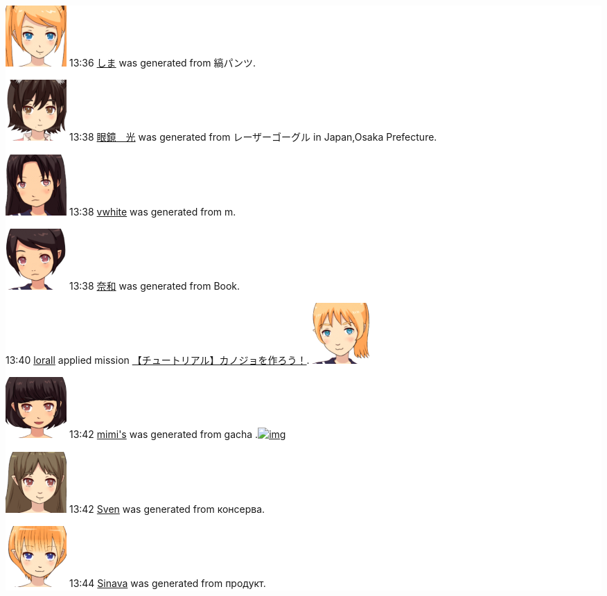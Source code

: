[![img](https://github.com/derand/kanojo_activity/raw/master/imgs/0c8a.png)](http://www.barcodekanojo.com/kanojo/2565620/%E3%81%97%E3%81%BE) 13:36 [しま](http://www.barcodekanojo.com/kanojo/2565620/%E3%81%97%E3%81%BE) was generated from 縞パンツ.

[![img](https://github.com/derand/kanojo_activity/raw/master/imgs/1a33.png)](http://www.barcodekanojo.com/kanojo/2565621/%E7%9C%BC%E9%8F%A1%E3%80%80%E5%85%89) 13:38 [眼鏡　光](http://www.barcodekanojo.com/kanojo/2565621/%E7%9C%BC%E9%8F%A1%E3%80%80%E5%85%89) was generated from レーザーゴーグル in Japan,Osaka Prefecture.

[![img](https://github.com/derand/kanojo_activity/raw/master/imgs/ed50.png)](http://www.barcodekanojo.com/kanojo/2565622/vwhite) 13:38 [vwhite](http://www.barcodekanojo.com/kanojo/2565622/vwhite) was generated from m.

[![img](https://github.com/derand/kanojo_activity/raw/master/imgs/061f.png)](http://www.barcodekanojo.com/kanojo/2565623/%E5%A5%88%E5%92%8C) 13:38 [奈和](http://www.barcodekanojo.com/kanojo/2565623/%E5%A5%88%E5%92%8C) was generated from Book.

13:40 [lorall](http://www.barcodekanojo.com/user/403158/lorall) applied mission [【チュートリアル】カノジョを作ろう！](http://www.barcodekanojo.com/kanojo/2501194/Ani).[![img](https://github.com/derand/kanojo_activity/raw/master/imgs/18d7.png)](http://www.barcodekanojo.com/kanojo/2501194/Ani) 

[![img](https://github.com/derand/kanojo_activity/raw/master/imgs/fc54.png)](http://www.barcodekanojo.com/kanojo/2565624/mimi%27s) 13:42 [mimi's](http://www.barcodekanojo.com/kanojo/2565624/mimi%27s) was generated from gacha .[![img](http://img811.imageshack.us/img811/1874/eriq.jpg)](http://www.barcodekanojo.com/product_images/barcode/5032810/1381984866/gacha%20.jpg) 

[![img](https://github.com/derand/kanojo_activity/raw/master/imgs/cd94.png)](http://www.barcodekanojo.com/kanojo/2565625/Sven) 13:42 [Sven](http://www.barcodekanojo.com/kanojo/2565625/Sven) was generated from консерва.

[![img](https://github.com/derand/kanojo_activity/raw/master/imgs/56e3.png)](http://www.barcodekanojo.com/kanojo/2565626/Sinava) 13:44 [Sinava](http://www.barcodekanojo.com/kanojo/2565626/Sinava) was generated from продукт.
